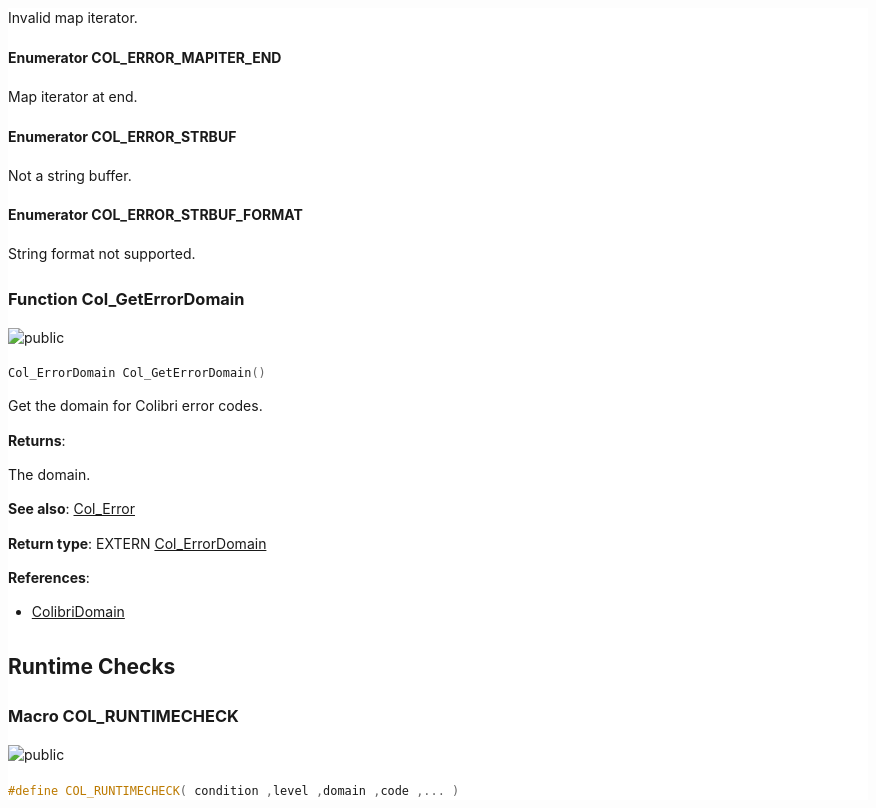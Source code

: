 Invalid map iterator.



<a id="group__error_1gga729084542ed9eae62009a84d3379ef35a1a834ed5a623ccf3120ccec5d0d60653"></a>
#### Enumerator COL\_ERROR\_MAPITER\_END

Map iterator at end.



<a id="group__error_1gga729084542ed9eae62009a84d3379ef35a24606ae882ebe15eceb13230471fe356"></a>
#### Enumerator COL\_ERROR\_STRBUF

Not a string buffer.



<a id="group__error_1gga729084542ed9eae62009a84d3379ef35af19a91631001d2669a4a068b71162df3"></a>
#### Enumerator COL\_ERROR\_STRBUF\_FORMAT

String format not supported.



<a id="group__error_1gac5f445b6764ff02059fb14b2fe3eec9c"></a>
### Function Col\_GetErrorDomain

![][public]

```cpp
Col_ErrorDomain Col_GetErrorDomain()
```

Get the domain for Colibri error codes.

**Returns**:

The domain.



**See also**: [Col\_Error](colibri_8h.md#group__error_1ga9a9a9c96b23c489cf8a19a6248fc77b8)



**Return type**: EXTERN [Col\_ErrorDomain](colibri_8h.md#group__error_1gaf729acbb7ac74baf6d7a95bed1431abf)

**References**:

* [ColibriDomain](colibri_8c.md#group__error_1gadf9c5202f89dd2ecc2aeee560f04ee4d)

## Runtime Checks

<a id="group__error_1ga600cfacb45fb8cb723df850444b5b87e"></a>
### Macro COL\_RUNTIMECHECK

![][public]

```cpp
#define COL_RUNTIMECHECK( condition ,level ,domain ,code ,... )
```


[public]: https://img.shields.io/badge/-public-brightgreen (public)
[C++]: https://img.shields.io/badge/language-C%2B%2B-blue (C++)
[private]: https://img.shields.io/badge/-private-red (private)
[Markdown]: https://img.shields.io/badge/language-Markdown-blue (Markdown)
[static]: https://img.shields.io/badge/-static-lightgrey (static)